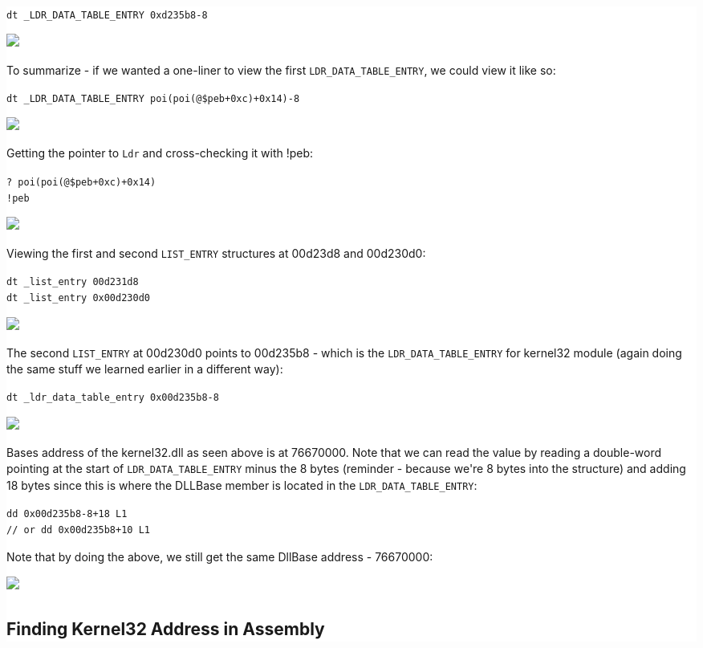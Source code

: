 ```
dt _LDR_DATA_TABLE_ENTRY 0xd235b8-8
```

![](<../../.gitbook/assets/image (45).png>)

To summarize - if we wanted a one-liner to view the first `LDR_DATA_TABLE_ENTRY`, we could view it like so:

```
dt _LDR_DATA_TABLE_ENTRY poi(poi(@$peb+0xc)+0x14)-8
```

![](<../../.gitbook/assets/image (46).png>)

Getting the pointer to `Ldr` and cross-checking it with !peb:

```
? poi(poi(@$peb+0xc)+0x14)
!peb
```

![](<../../.gitbook/assets/image (47).png>)

Viewing the first and second `LIST_ENTRY` structures at 00d23d8 and 00d230d0:

```
dt _list_entry 00d231d8
dt _list_entry 0x00d230d0
```

![](<../../.gitbook/assets/image (48).png>)

The second `LIST_ENTRY` at 00d230d0 points to 00d235b8 - which is the `LDR_DATA_TABLE_ENTRY` for kernel32 module (again doing the same stuff we learned earlier in a different way):

```
dt _ldr_data_table_entry 0x00d235b8-8
```

![](<../../.gitbook/assets/image (49).png>)

Bases address of the kernel32.dll as seen above is at 76670000. Note that we can read the value by reading a double-word pointing at the start of `LDR_DATA_TABLE_ENTRY` minus the 8 bytes (reminder - because we're 8 bytes into the structure) and adding 18 bytes since this is where the DLLBase member is located in the `LDR_DATA_TABLE_ENTRY`:

```
dd 0x00d235b8-8+18 L1
// or dd 0x00d235b8+10 L1
```

Note that by doing the above, we still get the same DllBase address - 76670000:

![](<../../.gitbook/assets/image (50).png>)

## Finding Kernel32 Address in Assembly

